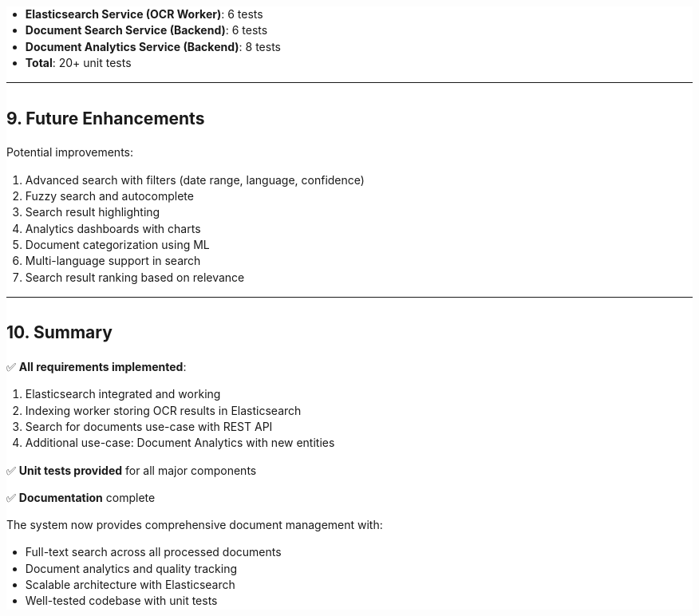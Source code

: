 - **Elasticsearch Service (OCR Worker)**: 6 tests
- **Document Search Service (Backend)**: 6 tests
- **Document Analytics Service (Backend)**: 8 tests
- **Total**: 20+ unit tests

---

## 9. Future Enhancements

Potential improvements:
1. Advanced search with filters (date range, language, confidence)
2. Fuzzy search and autocomplete
3. Search result highlighting
4. Analytics dashboards with charts
5. Document categorization using ML
6. Multi-language support in search
7. Search result ranking based on relevance

---

## 10. Summary

✅ **All requirements implemented**:
1. Elasticsearch integrated and working
2. Indexing worker storing OCR results in Elasticsearch
3. Search for documents use-case with REST API
4. Additional use-case: Document Analytics with new entities

✅ **Unit tests provided** for all major components

✅ **Documentation** complete

The system now provides comprehensive document management with:
- Full-text search across all processed documents
- Document analytics and quality tracking
- Scalable architecture with Elasticsearch
- Well-tested codebase with unit tests
